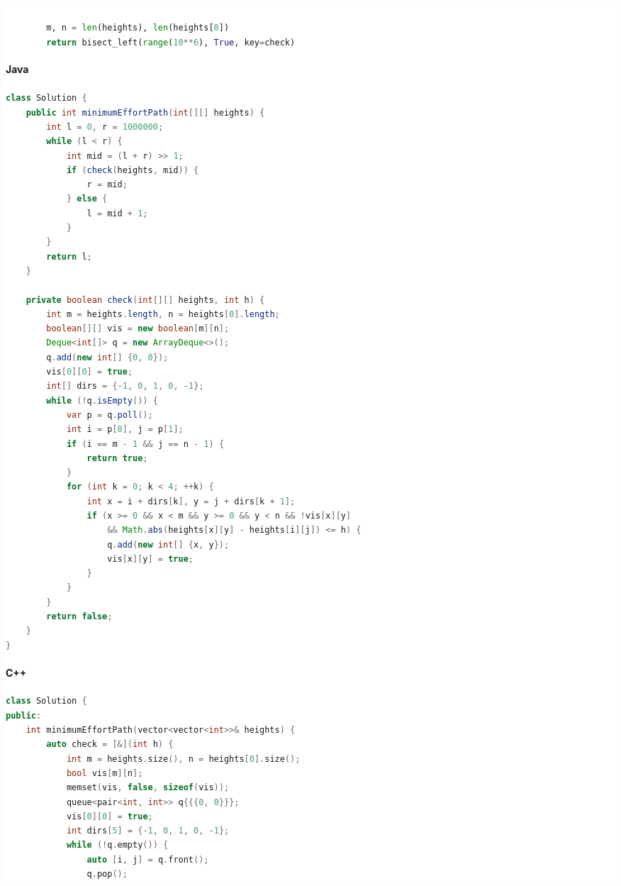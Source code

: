 ```python

        m, n = len(heights), len(heights[0])
        return bisect_left(range(10**6), True, key=check)
```

#### Java

```java
class Solution {
    public int minimumEffortPath(int[][] heights) {
        int l = 0, r = 1000000;
        while (l < r) {
            int mid = (l + r) >> 1;
            if (check(heights, mid)) {
                r = mid;
            } else {
                l = mid + 1;
            }
        }
        return l;
    }

    private boolean check(int[][] heights, int h) {
        int m = heights.length, n = heights[0].length;
        boolean[][] vis = new boolean[m][n];
        Deque<int[]> q = new ArrayDeque<>();
        q.add(new int[] {0, 0});
        vis[0][0] = true;
        int[] dirs = {-1, 0, 1, 0, -1};
        while (!q.isEmpty()) {
            var p = q.poll();
            int i = p[0], j = p[1];
            if (i == m - 1 && j == n - 1) {
                return true;
            }
            for (int k = 0; k < 4; ++k) {
                int x = i + dirs[k], y = j + dirs[k + 1];
                if (x >= 0 && x < m && y >= 0 && y < n && !vis[x][y]
                    && Math.abs(heights[x][y] - heights[i][j]) <= h) {
                    q.add(new int[] {x, y});
                    vis[x][y] = true;
                }
            }
        }
        return false;
    }
}
```

#### C++

```cpp
class Solution {
public:
    int minimumEffortPath(vector<vector<int>>& heights) {
        auto check = [&](int h) {
            int m = heights.size(), n = heights[0].size();
            bool vis[m][n];
            memset(vis, false, sizeof(vis));
            queue<pair<int, int>> q{{{0, 0}}};
            vis[0][0] = true;
            int dirs[5] = {-1, 0, 1, 0, -1};
            while (!q.empty()) {
                auto [i, j] = q.front();
                q.pop();
```